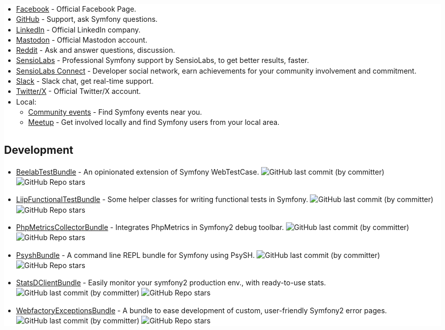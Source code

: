 - [Facebook](https://www.facebook.com/SymfonyFramework) - Official Facebook Page.
- [GitHub](https://github.com/symfony/symfony/discussions) - Support, ask Symfony questions.
- [LinkedIn](https://www.linkedin.com/company/symfony-sas/) - Official LinkedIn company.
- [Mastodon](https://mastodon.social/@symfony) - Official Mastodon account.
- [Reddit](https://www.reddit.com/r/symfony) - Ask and answer questions, discussion.
- [SensioLabs](https://sensiolabs.com/) - Professional Symfony support by SensioLabs, to get better results, faster.
- [SensioLabs Connect](https://connect.sensiolabs.com/login) - Developer social network, earn achievements for your community involvement and commitment.
- [Slack](https://symfony.com/slack) - Slack chat, get real-time support.
- [Twitter/X](https://twitter.com/symfony) - Official Twitter/X account.
- Local:
  - [Community events](http://symfony.com/events/) - Find Symfony events near you.
  - [Meetup](http://www.meetup.com/topics/symfony/) - Get involved locally and find Symfony users from your local area.

## Development

- [BeelabTestBundle](https://github.com/Bee-Lab/BeelabTestBundle) - An opinionated extension of Symfony WebTestCase.
  ![GitHub last commit (by committer)](https://img.shields.io/github/last-commit/Bee-Lab/BeelabTestBundle)
  ![GitHub Repo stars](https://img.shields.io/github/stars/Bee-Lab/BeelabTestBundle)

- [LiipFunctionalTestBundle](https://github.com/liip/LiipFunctionalTestBundle) - Some helper classes for writing functional tests in Symfony.
  ![GitHub last commit (by committer)](https://img.shields.io/github/last-commit/liip/LiipFunctionalTestBundle)
  ![GitHub Repo stars](https://img.shields.io/github/stars/liip/LiipFunctionalTestBundle)

- [PhpMetricsCollectorBundle](https://github.com/phpmetrics/PhpMetricsCollectorBundle) - Integrates PhpMetrics in Symfony2 debug toolbar.
  ![GitHub last commit (by committer)](https://img.shields.io/github/last-commit/phpmetrics/PhpMetricsCollectorBundle)
  ![GitHub Repo stars](https://img.shields.io/github/stars/phpmetrics/PhpMetricsCollectorBundle)

- [PsyshBundle](https://github.com/theofidry/PsyshBundle) - A command line REPL bundle for Symfony using PsySH.
  ![GitHub last commit (by committer)](https://img.shields.io/github/last-commit/theofidry/PsyshBundle)
  ![GitHub Repo stars](https://img.shields.io/github/stars/theofidry/PsyshBundle)

- [StatsDClientBundle](https://github.com/liuggio/StatsDClientBundle) - Easily monitor your symfony2 production env., with ready-to-use stats.
  ![GitHub last commit (by committer)](https://img.shields.io/github/last-commit/liuggio/StatsDClientBundle)
  ![GitHub Repo stars](https://img.shields.io/github/stars/liuggio/StatsDClientBundle)

- [WebfactoryExceptionsBundle](https://github.com/webfactory/exceptions-bundle) - A bundle to ease development of custom, user-friendly Symfony2 error pages.
  ![GitHub last commit (by committer)](https://img.shields.io/github/last-commit/webfactory/exceptions-bundle)
  ![GitHub Repo stars](https://img.shields.io/github/stars/webfactory/exceptions-bundle)
